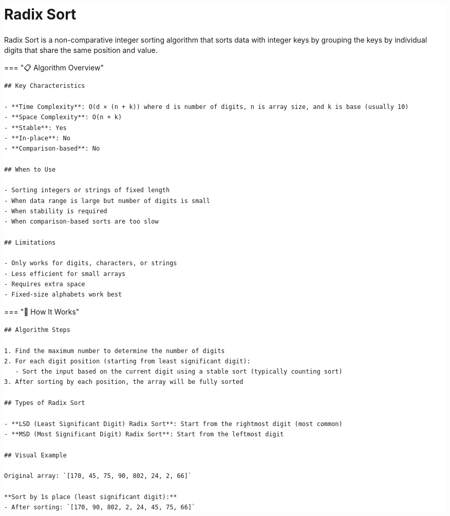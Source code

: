 # Radix Sort

Radix Sort is a non-comparative integer sorting algorithm that sorts data with integer keys by grouping the keys by individual digits that share the same position and value.

=== "📋 Algorithm Overview"

    ## Key Characteristics
    
    - **Time Complexity**: O(d × (n + k)) where d is number of digits, n is array size, and k is base (usually 10)
    - **Space Complexity**: O(n + k)
    - **Stable**: Yes
    - **In-place**: No
    - **Comparison-based**: No
    
    ## When to Use
    
    - Sorting integers or strings of fixed length
    - When data range is large but number of digits is small
    - When stability is required
    - When comparison-based sorts are too slow
    
    ## Limitations
    
    - Only works for digits, characters, or strings
    - Less efficient for small arrays
    - Requires extra space
    - Fixed-size alphabets work best

=== "🔄 How It Works"

    ## Algorithm Steps
    
    1. Find the maximum number to determine the number of digits
    2. For each digit position (starting from least significant digit):
       - Sort the input based on the current digit using a stable sort (typically counting sort)
    3. After sorting by each position, the array will be fully sorted
    
    ## Types of Radix Sort
    
    - **LSD (Least Significant Digit) Radix Sort**: Start from the rightmost digit (most common)
    - **MSD (Most Significant Digit) Radix Sort**: Start from the leftmost digit
    
    ## Visual Example
    
    Original array: `[170, 45, 75, 90, 802, 24, 2, 66]`
    
    **Sort by 1s place (least significant digit):**
    - After sorting: `[170, 90, 802, 2, 24, 45, 75, 66]`
    
